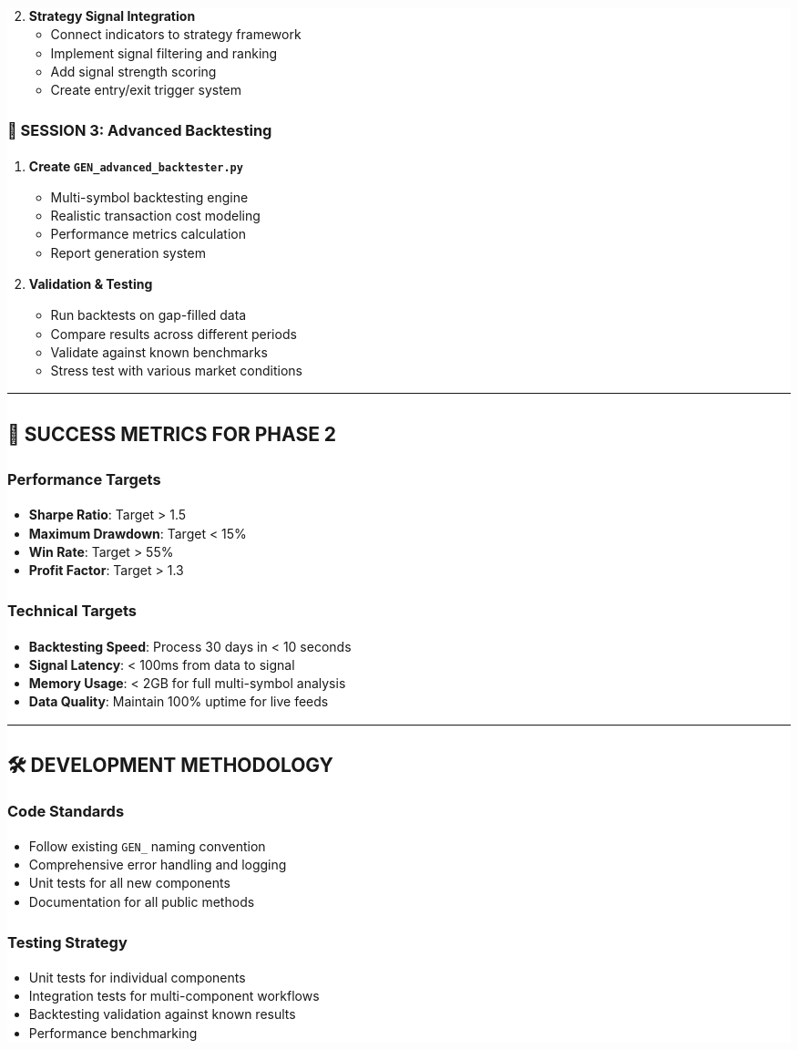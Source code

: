 2. **Strategy Signal Integration**
   - Connect indicators to strategy framework
   - Implement signal filtering and ranking
   - Add signal strength scoring
   - Create entry/exit trigger system

### **🎯 SESSION 3: Advanced Backtesting**
1. **Create `GEN_advanced_backtester.py`**
   - Multi-symbol backtesting engine
   - Realistic transaction cost modeling
   - Performance metrics calculation
   - Report generation system

2. **Validation & Testing**
   - Run backtests on gap-filled data
   - Compare results across different periods
   - Validate against known benchmarks
   - Stress test with various market conditions

---

## 🎯 SUCCESS METRICS FOR PHASE 2

### **Performance Targets**
- **Sharpe Ratio**: Target > 1.5
- **Maximum Drawdown**: Target < 15%
- **Win Rate**: Target > 55%
- **Profit Factor**: Target > 1.3

### **Technical Targets**
- **Backtesting Speed**: Process 30 days in < 10 seconds
- **Signal Latency**: < 100ms from data to signal
- **Memory Usage**: < 2GB for full multi-symbol analysis
- **Data Quality**: Maintain 100% uptime for live feeds

---

## 🛠️ DEVELOPMENT METHODOLOGY

### **Code Standards**
- Follow existing `GEN_` naming convention
- Comprehensive error handling and logging
- Unit tests for all new components
- Documentation for all public methods

### **Testing Strategy**
- Unit tests for individual components
- Integration tests for multi-component workflows
- Backtesting validation against known results
- Performance benchmarking
